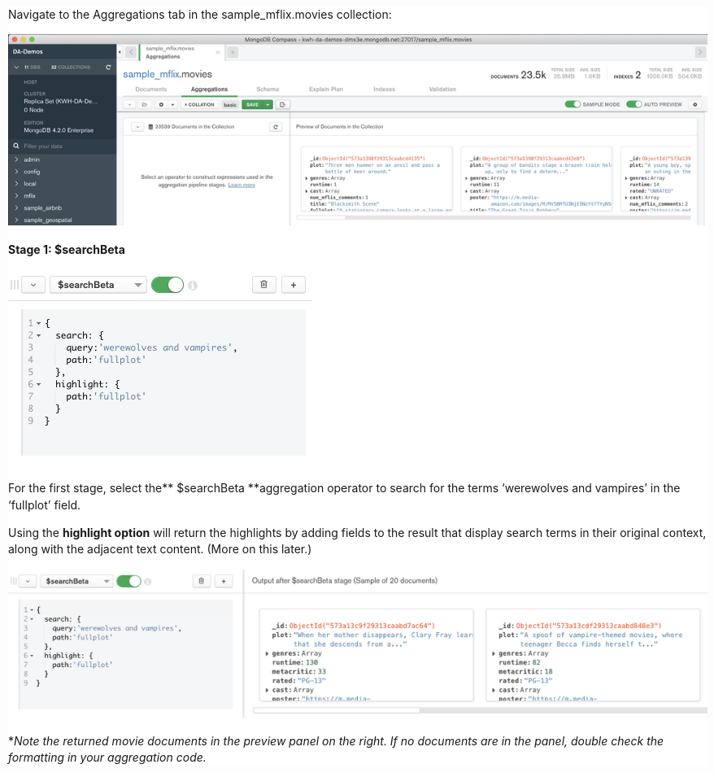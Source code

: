 Navigate to the Aggregations tab in the sample_mflix.movies collection:

![image alt text](image_7.png)

**Stage 1: $searchBeta**

![image alt text](image_8.png)

For the first stage, select the** $searchBeta **aggregation operator to search for the terms ‘werewolves and vampires’ in the ‘fullplot’ field. 

 

Using the **highlight option** will return the highlights by adding fields to the result that display search terms in their original context, along with the adjacent text content. (More on this later.)

![image alt text](image_9.png)

**Note the returned movie documents in the preview panel on the right. If no documents are in the panel, double check the formatting in your aggregation code.*
